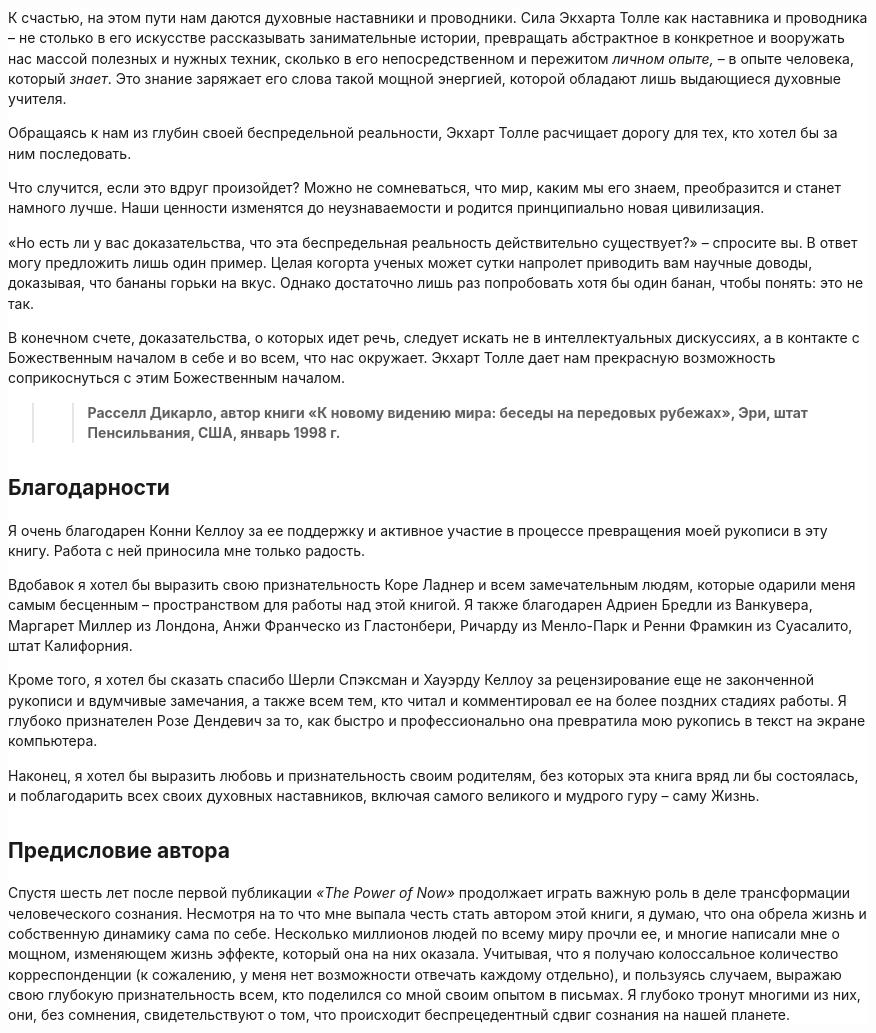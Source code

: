 К счастью, на этом пути нам даются духовные наставники и проводники. Сила Экхарта Толле как наставника и проводника – не столько в его искусстве рассказывать занимательные истории, превращать абстрактное в конкретное и вооружать нас массой полезных и нужных техник, сколько в его непосредственном и пережитом *личном опыте,* – в опыте человека, который *знает*. Это знание заряжает его слова такой мощной энергией, которой обладают лишь выдающиеся духовные учителя.

Обращаясь к нам из глубин своей беспредельной реальности, Экхарт Толле расчищает дорогу для тех, кто хотел бы за ним последовать.

Что случится, если это вдруг произойдет? Можно не сомневаться, что мир, каким мы его знаем, преобразится и станет намного лучше. Наши ценности изменятся до неузнаваемости и родится принципиально новая цивилизация.

«Но есть ли у вас доказательства, что эта беспредельная реальность действительно существует?» – спросите вы. В ответ могу предложить лишь один пример. Целая когорта ученых может сутки напролет приводить вам научные доводы, доказывая, что бананы горьки на вкус. Однако достаточно лишь раз попробовать хотя бы один банан, чтобы понять: это не так.

В конечном счете, доказательства, о которых идет речь, следует искать не в интеллектуальных дискуссиях, а в контакте с Божественным началом в себе и во всем, что нас окружает. Экхарт Толле дает нам прекрасную возможность соприкоснуться с этим Божественным началом.


> > **Расселл Дикарло, автор книги «К новому видению мира: беседы на передовых рубежах», Эри, штат Пенсильвания, США, январь 1998 г.**

Благодарности
-------------

Я очень благодарен Конни Келлоу за ее поддержку и активное участие в процессе превращения моей рукописи в эту книгу. Работа с ней приносила мне только радость.

Вдобавок я хотел бы выразить свою признательность Коре Ладнер и всем замечательным людям, которые одарили меня самым бесценным – пространством для работы над этой книгой. Я также благодарен Адриен Бредли из Ванкувера, Маргарет Миллер из Лондона, Анжи Франческо из Гластонбери, Ричарду из Менло-Парк и Ренни Фрамкин из Суасалито, штат Калифорния.

Кроме того, я хотел бы сказать спасибо Шерли Спэксман и Хауэрду Келлоу за рецензирование еще не законченной рукописи и вдумчивые замечания, а также всем тем, кто читал и комментировал ее на более поздних стадиях работы. Я глубоко признателен Розе Дендевич за то, как быстро и профессионально она превратила мою рукопись в текст на экране компьютера.

Наконец, я хотел бы выразить любовь и признательность своим родителям, без которых эта книга вряд ли бы состоялась, и поблагодарить всех своих духовных наставников, включая самого великого и мудрого гуру – саму Жизнь.

Предисловие автора
------------------

Спустя шесть лет после первой публикации *«The Power of Now»* продолжает играть важную роль в деле трансформации человеческого сознания. Несмотря на то что мне выпала честь стать автором этой книги, я думаю, что она обрела жизнь и собственную динамику сама по себе. Несколько миллионов людей по всему миру прочли ее, и многие написали мне о мощном, изменяющем жизнь эффекте, который она на них оказала. Учитывая, что я получаю колоссальное количество корреспонденции (к сожалению, у меня нет возможности отвечать каждому отдельно), и пользуясь случаем, выражаю свою глубокую признательность всем, кто поделился со мной своим опытом в письмах. Я глубоко тронут многими из них, они, без сомнения, свидетельствуют о том, что происходит беспрецедентный сдвиг сознания на нашей планете.
